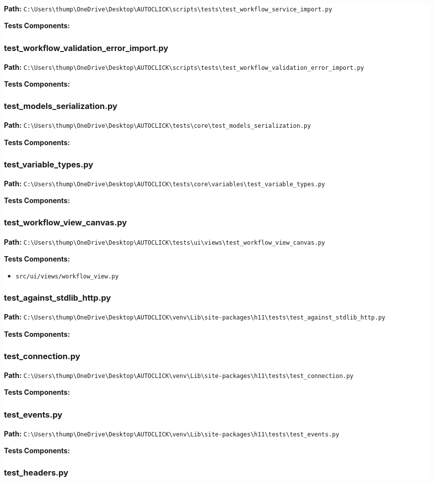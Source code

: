 **Path:** `C:\Users\thump\OneDrive\Desktop\AUTOCLICK\scripts\tests\test_workflow_service_import.py`

**Tests Components:**


### test_workflow_validation_error_import.py

**Path:** `C:\Users\thump\OneDrive\Desktop\AUTOCLICK\scripts\tests\test_workflow_validation_error_import.py`

**Tests Components:**


### test_models_serialization.py

**Path:** `C:\Users\thump\OneDrive\Desktop\AUTOCLICK\tests\core\test_models_serialization.py`

**Tests Components:**


### test_variable_types.py

**Path:** `C:\Users\thump\OneDrive\Desktop\AUTOCLICK\tests\core\variables\test_variable_types.py`

**Tests Components:**


### test_workflow_view_canvas.py

**Path:** `C:\Users\thump\OneDrive\Desktop\AUTOCLICK\tests\ui\views\test_workflow_view_canvas.py`

**Tests Components:**

- `src/ui/views/workflow_view.py`

### test_against_stdlib_http.py

**Path:** `C:\Users\thump\OneDrive\Desktop\AUTOCLICK\venv\Lib\site-packages\h11\tests\test_against_stdlib_http.py`

**Tests Components:**


### test_connection.py

**Path:** `C:\Users\thump\OneDrive\Desktop\AUTOCLICK\venv\Lib\site-packages\h11\tests\test_connection.py`

**Tests Components:**


### test_events.py

**Path:** `C:\Users\thump\OneDrive\Desktop\AUTOCLICK\venv\Lib\site-packages\h11\tests\test_events.py`

**Tests Components:**


### test_headers.py
